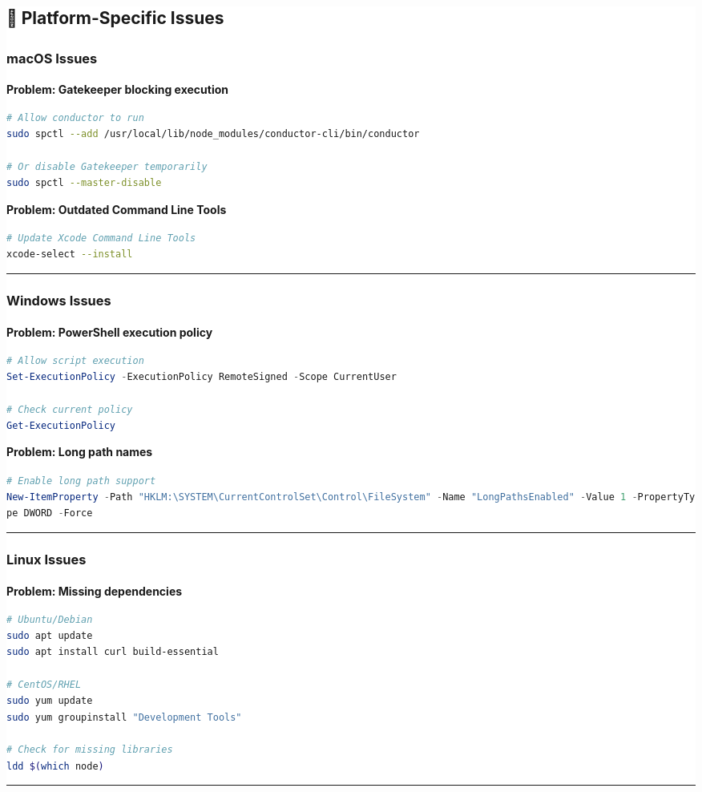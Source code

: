 
## 📱 **Platform-Specific Issues**

### **macOS Issues**

**Problem: Gatekeeper blocking execution**
```bash
# Allow conductor to run
sudo spctl --add /usr/local/lib/node_modules/conductor-cli/bin/conductor

# Or disable Gatekeeper temporarily
sudo spctl --master-disable
```

**Problem: Outdated Command Line Tools**
```bash
# Update Xcode Command Line Tools
xcode-select --install
```

---

### **Windows Issues**

**Problem: PowerShell execution policy**
```powershell
# Allow script execution
Set-ExecutionPolicy -ExecutionPolicy RemoteSigned -Scope CurrentUser

# Check current policy
Get-ExecutionPolicy
```

**Problem: Long path names**
```powershell
# Enable long path support
New-ItemProperty -Path "HKLM:\SYSTEM\CurrentControlSet\Control\FileSystem" -Name "LongPathsEnabled" -Value 1 -PropertyType DWORD -Force
```

---

### **Linux Issues**

**Problem: Missing dependencies**
```bash
# Ubuntu/Debian
sudo apt update
sudo apt install curl build-essential

# CentOS/RHEL
sudo yum update
sudo yum groupinstall "Development Tools"

# Check for missing libraries
ldd $(which node)
```

---